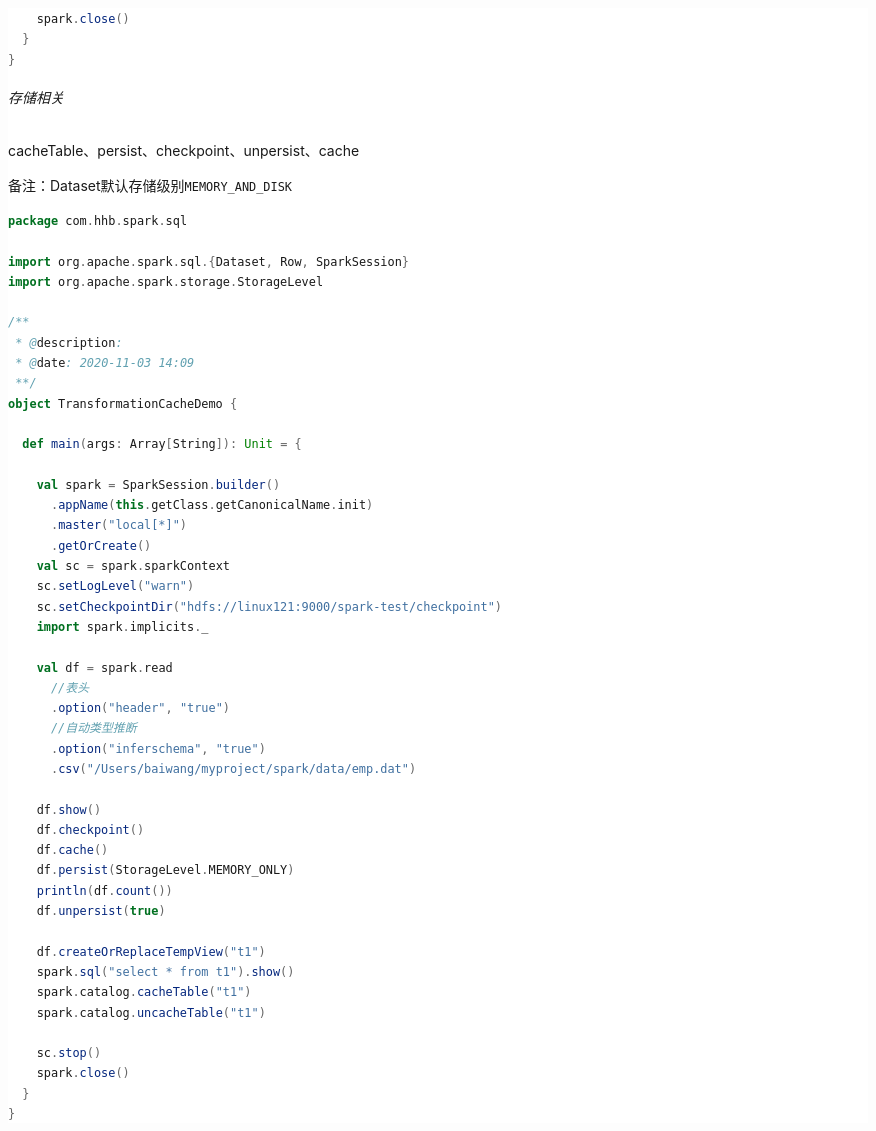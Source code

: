```scala
    spark.close()
  }
}

```

###### 存储相关

cacheTable、persist、checkpoint、unpersist、cache

备注：Dataset默认存储级别`MEMORY_AND_DISK`

```scala
package com.hhb.spark.sql

import org.apache.spark.sql.{Dataset, Row, SparkSession}
import org.apache.spark.storage.StorageLevel

/**
 * @description:
 * @date: 2020-11-03 14:09
 **/
object TransformationCacheDemo {

  def main(args: Array[String]): Unit = {

    val spark = SparkSession.builder()
      .appName(this.getClass.getCanonicalName.init)
      .master("local[*]")
      .getOrCreate()
    val sc = spark.sparkContext
    sc.setLogLevel("warn")
    sc.setCheckpointDir("hdfs://linux121:9000/spark-test/checkpoint")
    import spark.implicits._

    val df = spark.read
      //表头
      .option("header", "true")
      //自动类型推断
      .option("inferschema", "true")
      .csv("/Users/baiwang/myproject/spark/data/emp.dat")

    df.show()
    df.checkpoint()
    df.cache()
    df.persist(StorageLevel.MEMORY_ONLY)
    println(df.count())
    df.unpersist(true)

    df.createOrReplaceTempView("t1")
    spark.sql("select * from t1").show()
    spark.catalog.cacheTable("t1")
    spark.catalog.uncacheTable("t1")

    sc.stop()
    spark.close()
  }
}

```
